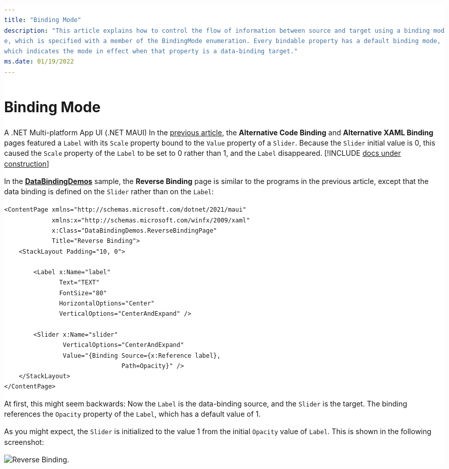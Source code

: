 ```yaml
---
title: "Binding Mode"
description: "This article explains how to control the flow of information between source and target using a binding mode, which is specified with a member of the BindingMode enumeration. Every bindable property has a default binding mode, which indicates the mode in effect when that property is a data-binding target."
ms.date: 01/19/2022
---
```


# Binding Mode

A .NET Multi-platform App UI (.NET MAUI) 
In the [previous article](basic-bindings.md), the **Alternative Code Binding** and **Alternative XAML Binding** pages featured a `Label` with its `Scale` property bound to the `Value` property of a `Slider`. Because the `Slider` initial value is 0, this caused the `Scale` property of the `Label` to be set to 0 rather than 1, and the `Label` disappeared.
[!INCLUDE [docs under construction](~/includes/preview-note.md)]

In the [**DataBindingDemos**](/samples/xamarin/xamarin-forms-samples/databindingdemos) sample, the **Reverse Binding** page is similar to the programs in the previous article, except that the data binding is defined on the `Slider` rather than on the `Label`:

```xaml
<ContentPage xmlns="http://schemas.microsoft.com/dotnet/2021/maui"
             xmlns:x="http://schemas.microsoft.com/winfx/2009/xaml"
             x:Class="DataBindingDemos.ReverseBindingPage"
             Title="Reverse Binding">
    <StackLayout Padding="10, 0">

        <Label x:Name="label"
               Text="TEXT"
               FontSize="80"
               HorizontalOptions="Center"
               VerticalOptions="CenterAndExpand" />

        <Slider x:Name="slider"
                VerticalOptions="CenterAndExpand"
                Value="{Binding Source={x:Reference label},
                                Path=Opacity}" />
    </StackLayout>
</ContentPage>
```

At first, this might seem backwards: Now the `Label` is the data-binding source, and the `Slider` is the target. The binding references the `Opacity` property of the `Label`, which has a default value of 1.

As you might expect, the `Slider` is initialized to the value 1 from the initial `Opacity` value of `Label`. This is shown in the following screenshot:

![Reverse Binding.](binding-mode-images/reversebinding.png)
